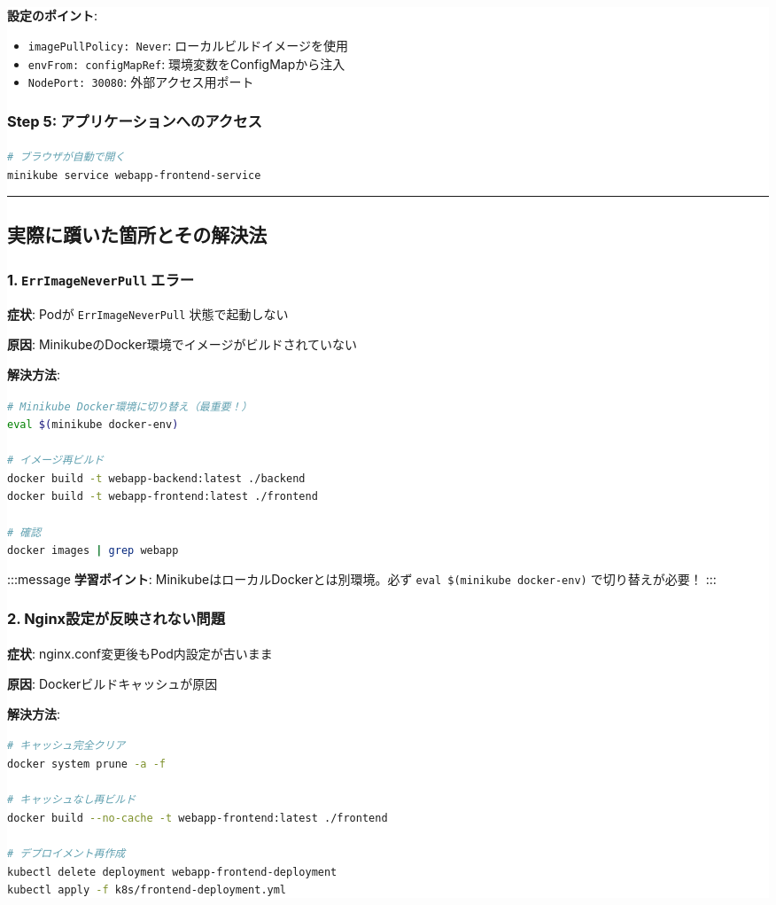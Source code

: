 **設定のポイント**:

- `imagePullPolicy: Never`: ローカルビルドイメージを使用
- `envFrom: configMapRef`: 環境変数をConfigMapから注入
- `NodePort: 30080`: 外部アクセス用ポート

### Step 5: アプリケーションへのアクセス

```bash
# ブラウザが自動で開く
minikube service webapp-frontend-service
```

---

## 実際に躓いた箇所とその解決法

### 1. `ErrImageNeverPull` エラー

**症状**: Podが `ErrImageNeverPull` 状態で起動しない

**原因**: MinikubeのDocker環境でイメージがビルドされていない

**解決方法**:

```bash
# Minikube Docker環境に切り替え（最重要！）
eval $(minikube docker-env)

# イメージ再ビルド
docker build -t webapp-backend:latest ./backend
docker build -t webapp-frontend:latest ./frontend

# 確認
docker images | grep webapp
```

:::message
**学習ポイント**: MinikubeはローカルDockerとは別環境。必ず `eval $(minikube docker-env)` で切り替えが必要！
:::

### 2. Nginx設定が反映されない問題

**症状**: nginx.conf変更後もPod内設定が古いまま

**原因**: Dockerビルドキャッシュが原因

**解決方法**:

```bash
# キャッシュ完全クリア
docker system prune -a -f

# キャッシュなし再ビルド
docker build --no-cache -t webapp-frontend:latest ./frontend

# デプロイメント再作成
kubectl delete deployment webapp-frontend-deployment
kubectl apply -f k8s/frontend-deployment.yml
```
